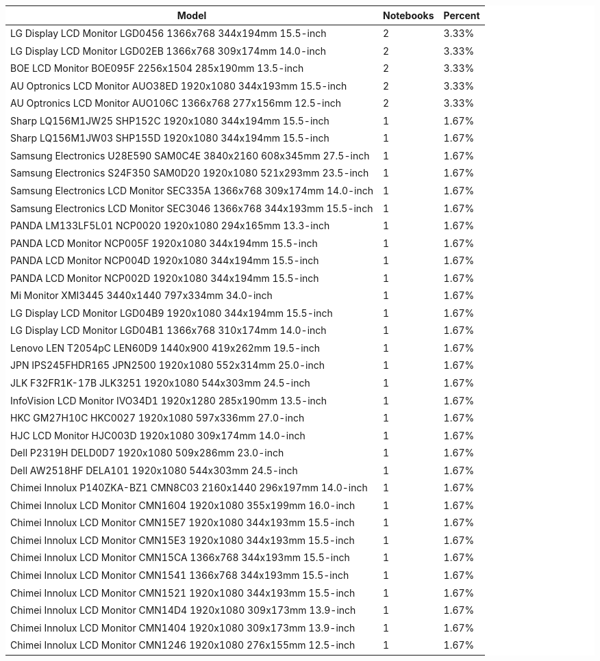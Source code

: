 
| Model                                                                | Notebooks | Percent |
|----------------------------------------------------------------------|-----------|---------|
| LG Display LCD Monitor LGD0456 1366x768 344x194mm 15.5-inch          | 2         | 3.33%   |
| LG Display LCD Monitor LGD02EB 1366x768 309x174mm 14.0-inch          | 2         | 3.33%   |
| BOE LCD Monitor BOE095F 2256x1504 285x190mm 13.5-inch                | 2         | 3.33%   |
| AU Optronics LCD Monitor AUO38ED 1920x1080 344x193mm 15.5-inch       | 2         | 3.33%   |
| AU Optronics LCD Monitor AUO106C 1366x768 277x156mm 12.5-inch        | 2         | 3.33%   |
| Sharp LQ156M1JW25 SHP152C 1920x1080 344x194mm 15.5-inch              | 1         | 1.67%   |
| Sharp LQ156M1JW03 SHP155D 1920x1080 344x194mm 15.5-inch              | 1         | 1.67%   |
| Samsung Electronics U28E590 SAM0C4E 3840x2160 608x345mm 27.5-inch    | 1         | 1.67%   |
| Samsung Electronics S24F350 SAM0D20 1920x1080 521x293mm 23.5-inch    | 1         | 1.67%   |
| Samsung Electronics LCD Monitor SEC335A 1366x768 309x174mm 14.0-inch | 1         | 1.67%   |
| Samsung Electronics LCD Monitor SEC3046 1366x768 344x193mm 15.5-inch | 1         | 1.67%   |
| PANDA LM133LF5L01 NCP0020 1920x1080 294x165mm 13.3-inch              | 1         | 1.67%   |
| PANDA LCD Monitor NCP005F 1920x1080 344x194mm 15.5-inch              | 1         | 1.67%   |
| PANDA LCD Monitor NCP004D 1920x1080 344x194mm 15.5-inch              | 1         | 1.67%   |
| PANDA LCD Monitor NCP002D 1920x1080 344x194mm 15.5-inch              | 1         | 1.67%   |
| Mi Monitor XMI3445 3440x1440 797x334mm 34.0-inch                     | 1         | 1.67%   |
| LG Display LCD Monitor LGD04B9 1920x1080 344x194mm 15.5-inch         | 1         | 1.67%   |
| LG Display LCD Monitor LGD04B1 1366x768 310x174mm 14.0-inch          | 1         | 1.67%   |
| Lenovo LEN T2054pC LEN60D9 1440x900 419x262mm 19.5-inch              | 1         | 1.67%   |
| JPN IPS245FHDR165 JPN2500 1920x1080 552x314mm 25.0-inch              | 1         | 1.67%   |
| JLK F32FR1K-17B JLK3251 1920x1080 544x303mm 24.5-inch                | 1         | 1.67%   |
| InfoVision LCD Monitor IVO34D1 1920x1280 285x190mm 13.5-inch         | 1         | 1.67%   |
| HKC GM27H10C HKC0027 1920x1080 597x336mm 27.0-inch                   | 1         | 1.67%   |
| HJC LCD Monitor HJC003D 1920x1080 309x174mm 14.0-inch                | 1         | 1.67%   |
| Dell P2319H DELD0D7 1920x1080 509x286mm 23.0-inch                    | 1         | 1.67%   |
| Dell AW2518HF DELA101 1920x1080 544x303mm 24.5-inch                  | 1         | 1.67%   |
| Chimei Innolux P140ZKA-BZ1 CMN8C03 2160x1440 296x197mm 14.0-inch     | 1         | 1.67%   |
| Chimei Innolux LCD Monitor CMN1604 1920x1080 355x199mm 16.0-inch     | 1         | 1.67%   |
| Chimei Innolux LCD Monitor CMN15E7 1920x1080 344x193mm 15.5-inch     | 1         | 1.67%   |
| Chimei Innolux LCD Monitor CMN15E3 1920x1080 344x193mm 15.5-inch     | 1         | 1.67%   |
| Chimei Innolux LCD Monitor CMN15CA 1366x768 344x193mm 15.5-inch      | 1         | 1.67%   |
| Chimei Innolux LCD Monitor CMN1541 1366x768 344x193mm 15.5-inch      | 1         | 1.67%   |
| Chimei Innolux LCD Monitor CMN1521 1920x1080 344x193mm 15.5-inch     | 1         | 1.67%   |
| Chimei Innolux LCD Monitor CMN14D4 1920x1080 309x173mm 13.9-inch     | 1         | 1.67%   |
| Chimei Innolux LCD Monitor CMN1404 1920x1080 309x173mm 13.9-inch     | 1         | 1.67%   |
| Chimei Innolux LCD Monitor CMN1246 1920x1080 276x155mm 12.5-inch     | 1         | 1.67%   |